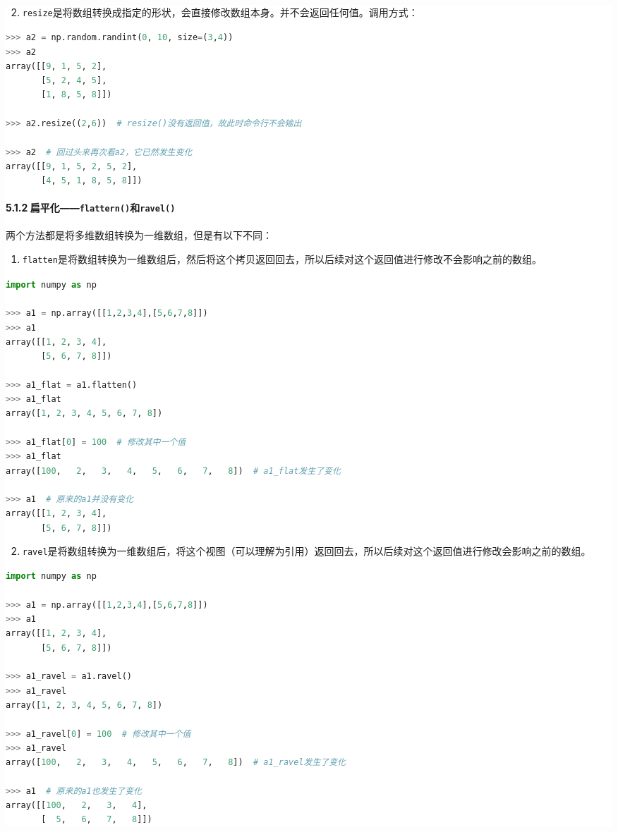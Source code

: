 2. `resize`是将数组转换成指定的形状，会直接修改数组本身。并不会返回任何值。调用方式：

```python
>>> a2 = np.random.randint(0, 10, size=(3,4))
>>> a2
array([[9, 1, 5, 2],
       [5, 2, 4, 5],
       [1, 8, 5, 8]])

>>> a2.resize((2,6))  # resize()没有返回值，故此时命令行不会输出

>>> a2  # 回过头来再次看a2，它已然发生变化
array([[9, 1, 5, 2, 5, 2],
       [4, 5, 1, 8, 5, 8]])

```

#### 5.1.2 扁平化——`flattern()`和`ravel()`

两个方法都是将多维数组转换为一维数组，但是有以下不同：

1. `flatten`是将数组转换为一维数组后，然后将这个拷贝返回回去，所以后续对这个返回值进行修改不会影响之前的数组。

```python
import numpy as np

>>> a1 = np.array([[1,2,3,4],[5,6,7,8]])
>>> a1
array([[1, 2, 3, 4],
       [5, 6, 7, 8]])

>>> a1_flat = a1.flatten()
>>> a1_flat
array([1, 2, 3, 4, 5, 6, 7, 8])

>>> a1_flat[0] = 100  # 修改其中一个值
>>> a1_flat
array([100,   2,   3,   4,   5,   6,   7,   8])  # a1_flat发生了变化

>>> a1  # 原来的a1并没有变化
array([[1, 2, 3, 4],
       [5, 6, 7, 8]])
```

2. `ravel`是将数组转换为一维数组后，将这个视图（可以理解为引用）返回回去，所以后续对这个返回值进行修改会影响之前的数组。

```python
import numpy as np

>>> a1 = np.array([[1,2,3,4],[5,6,7,8]])
>>> a1
array([[1, 2, 3, 4],
       [5, 6, 7, 8]])

>>> a1_ravel = a1.ravel()
>>> a1_ravel
array([1, 2, 3, 4, 5, 6, 7, 8])

>>> a1_ravel[0] = 100  # 修改其中一个值
>>> a1_ravel
array([100,   2,   3,   4,   5,   6,   7,   8])  # a1_ravel发生了变化

>>> a1  # 原来的a1也发生了变化
array([[100,   2,   3,   4],
       [  5,   6,   7,   8]])
```
